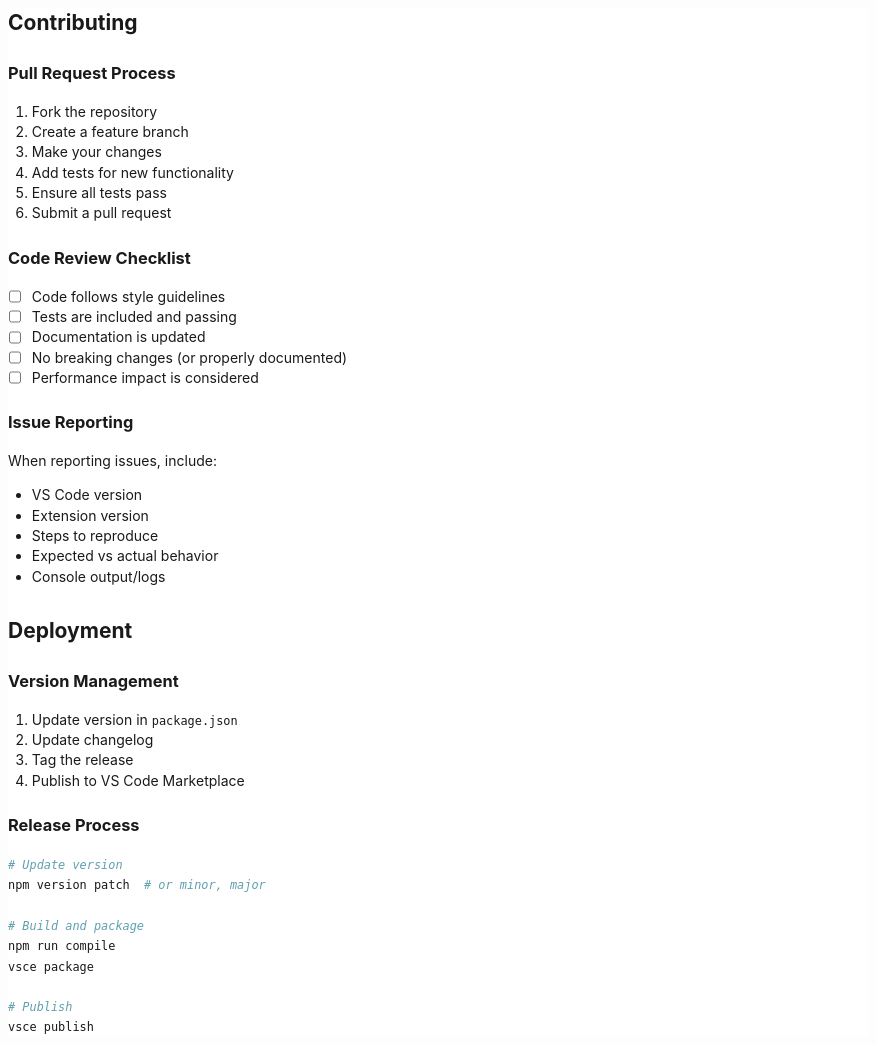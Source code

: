 ## Contributing

### Pull Request Process

1. Fork the repository
2. Create a feature branch
3. Make your changes
4. Add tests for new functionality
5. Ensure all tests pass
6. Submit a pull request

### Code Review Checklist

- [ ] Code follows style guidelines
- [ ] Tests are included and passing
- [ ] Documentation is updated
- [ ] No breaking changes (or properly documented)
- [ ] Performance impact is considered

### Issue Reporting

When reporting issues, include:

- VS Code version
- Extension version
- Steps to reproduce
- Expected vs actual behavior
- Console output/logs

## Deployment

### Version Management

1. Update version in `package.json`
2. Update changelog
3. Tag the release
4. Publish to VS Code Marketplace

### Release Process

```bash
# Update version
npm version patch  # or minor, major

# Build and package
npm run compile
vsce package

# Publish
vsce publish
```

